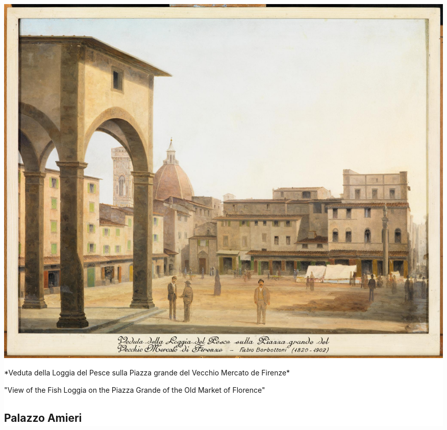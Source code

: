<a href="{{ root_url }}/assets/images/borbottoni/13MercatoVecchio.jpg"><img src="assets/images/borbottoni/13MercatoVecchio.jpg" alt="pesce"></a>
<figcaption markdown="1">
*Veduta della Loggia del Pesce sulla Piazza grande del Vecchio Mercato de Firenze*
<p>"View of the Fish Loggia on the Piazza Grande of the Old Market of Florence"</p>
</figcaption>
</figure>

## Palazzo Amieri <a id="palazzoamieri"></a>
<figure>